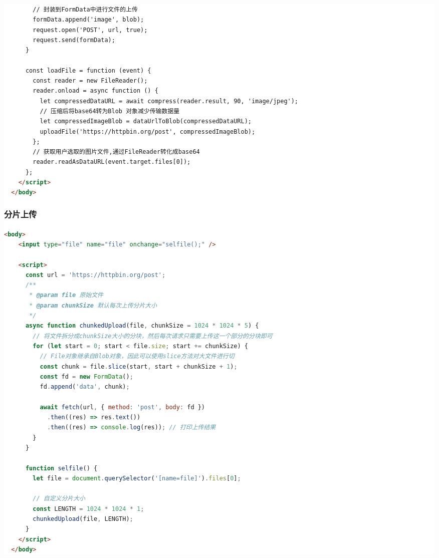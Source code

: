 ```html
        // 封装到FormData中进行文件的上传
        formData.append('image', blob);
        request.open('POST', url, true);
        request.send(formData);
      }

      const loadFile = function (event) {
        const reader = new FileReader();
        reader.onload = async function () {
          let compressedDataURL = await compress(reader.result, 90, 'image/jpeg');
          // 压缩后将base64转为Blob 对象减少传输数据量
          let compressedImageBlob = dataUrlToBlob(compressedDataURL);
          uploadFile('https://httpbin.org/post', compressedImageBlob);
        };
        // 获取用户选取的图片文件,通过FileReader转化成base64
        reader.readAsDataURL(event.target.files[0]);
      };
    </script>
  </body>
```

### 分片上传

```html
<body>
    <input type="file" name="file" onchange="selfile();" />

    <script>
      const url = 'https://httpbin.org/post';
      /**
       * @param file 原始文件
       * @param chunkSize 默认每次上传分片大小
       */
      async function chunkedUpload(file, chunkSize = 1024 * 1024 * 5) {
        // 将文件拆分成chunkSize大小的分块，然后每次请求只需要上传这一个部分的分块即可
        for (let start = 0; start < file.size; start += chunkSize) {
          // File对象继承自Blob对象，因此可以使用slice方法对大文件进行切
          const chunk = file.slice(start, start + chunkSize + 1);
          const fd = new FormData();
          fd.append('data', chunk);

          await fetch(url, { method: 'post', body: fd })
            .then((res) => res.text())
            .then((res) => console.log(res)); // 打印上传结果
        }
      }

      function selfile() {
        let file = document.querySelector('[name=file]').files[0];

        // 自定义分片大小
        const LENGTH = 1024 * 1024 * 1;
        chunkedUpload(file, LENGTH);
      }
    </script>
  </body>
```
